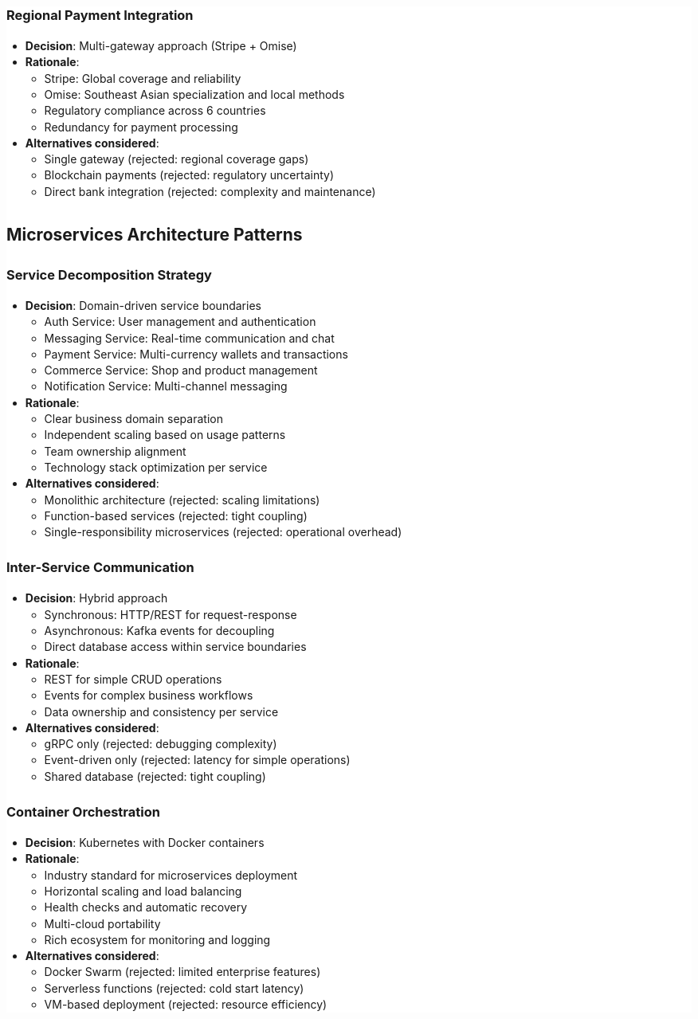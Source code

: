 ### Regional Payment Integration
- **Decision**: Multi-gateway approach (Stripe + Omise)
- **Rationale**:
  - Stripe: Global coverage and reliability
  - Omise: Southeast Asian specialization and local methods
  - Regulatory compliance across 6 countries
  - Redundancy for payment processing
- **Alternatives considered**:
  - Single gateway (rejected: regional coverage gaps)
  - Blockchain payments (rejected: regulatory uncertainty)
  - Direct bank integration (rejected: complexity and maintenance)

## Microservices Architecture Patterns

### Service Decomposition Strategy
- **Decision**: Domain-driven service boundaries
  - Auth Service: User management and authentication
  - Messaging Service: Real-time communication and chat
  - Payment Service: Multi-currency wallets and transactions
  - Commerce Service: Shop and product management
  - Notification Service: Multi-channel messaging
- **Rationale**:
  - Clear business domain separation
  - Independent scaling based on usage patterns
  - Team ownership alignment
  - Technology stack optimization per service
- **Alternatives considered**:
  - Monolithic architecture (rejected: scaling limitations)
  - Function-based services (rejected: tight coupling)
  - Single-responsibility microservices (rejected: operational overhead)

### Inter-Service Communication
- **Decision**: Hybrid approach
  - Synchronous: HTTP/REST for request-response
  - Asynchronous: Kafka events for decoupling
  - Direct database access within service boundaries
- **Rationale**:
  - REST for simple CRUD operations
  - Events for complex business workflows
  - Data ownership and consistency per service
- **Alternatives considered**:
  - gRPC only (rejected: debugging complexity)
  - Event-driven only (rejected: latency for simple operations)
  - Shared database (rejected: tight coupling)

### Container Orchestration
- **Decision**: Kubernetes with Docker containers
- **Rationale**:
  - Industry standard for microservices deployment
  - Horizontal scaling and load balancing
  - Health checks and automatic recovery
  - Multi-cloud portability
  - Rich ecosystem for monitoring and logging
- **Alternatives considered**:
  - Docker Swarm (rejected: limited enterprise features)
  - Serverless functions (rejected: cold start latency)
  - VM-based deployment (rejected: resource efficiency)
